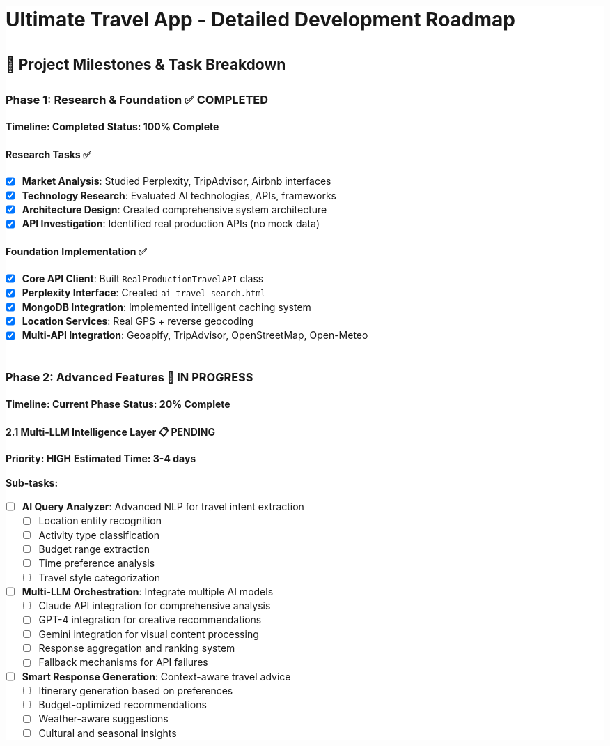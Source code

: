# Ultimate Travel App - Detailed Development Roadmap

## 🎯 Project Milestones & Task Breakdown

### Phase 1: Research & Foundation ✅ COMPLETED
**Timeline: Completed**
**Status: 100% Complete**

#### Research Tasks ✅
- [x] **Market Analysis**: Studied Perplexity, TripAdvisor, Airbnb interfaces
- [x] **Technology Research**: Evaluated AI technologies, APIs, frameworks
- [x] **Architecture Design**: Created comprehensive system architecture
- [x] **API Investigation**: Identified real production APIs (no mock data)

#### Foundation Implementation ✅  
- [x] **Core API Client**: Built `RealProductionTravelAPI` class
- [x] **Perplexity Interface**: Created `ai-travel-search.html` 
- [x] **MongoDB Integration**: Implemented intelligent caching system
- [x] **Location Services**: Real GPS + reverse geocoding
- [x] **Multi-API Integration**: Geoapify, TripAdvisor, OpenStreetMap, Open-Meteo

---

### Phase 2: Advanced Features 🔄 IN PROGRESS  
**Timeline: Current Phase**
**Status: 20% Complete**

#### 2.1 Multi-LLM Intelligence Layer 📋 PENDING
**Priority: HIGH**
**Estimated Time: 3-4 days**

**Sub-tasks:**
- [ ] **AI Query Analyzer**: Advanced NLP for travel intent extraction
  - [ ] Location entity recognition
  - [ ] Activity type classification  
  - [ ] Budget range extraction
  - [ ] Time preference analysis
  - [ ] Travel style categorization

- [ ] **Multi-LLM Orchestration**: Integrate multiple AI models
  - [ ] Claude API integration for comprehensive analysis
  - [ ] GPT-4 integration for creative recommendations  
  - [ ] Gemini integration for visual content processing
  - [ ] Response aggregation and ranking system
  - [ ] Fallback mechanisms for API failures

- [ ] **Smart Response Generation**: Context-aware travel advice
  - [ ] Itinerary generation based on preferences
  - [ ] Budget-optimized recommendations
  - [ ] Weather-aware suggestions
  - [ ] Cultural and seasonal insights
